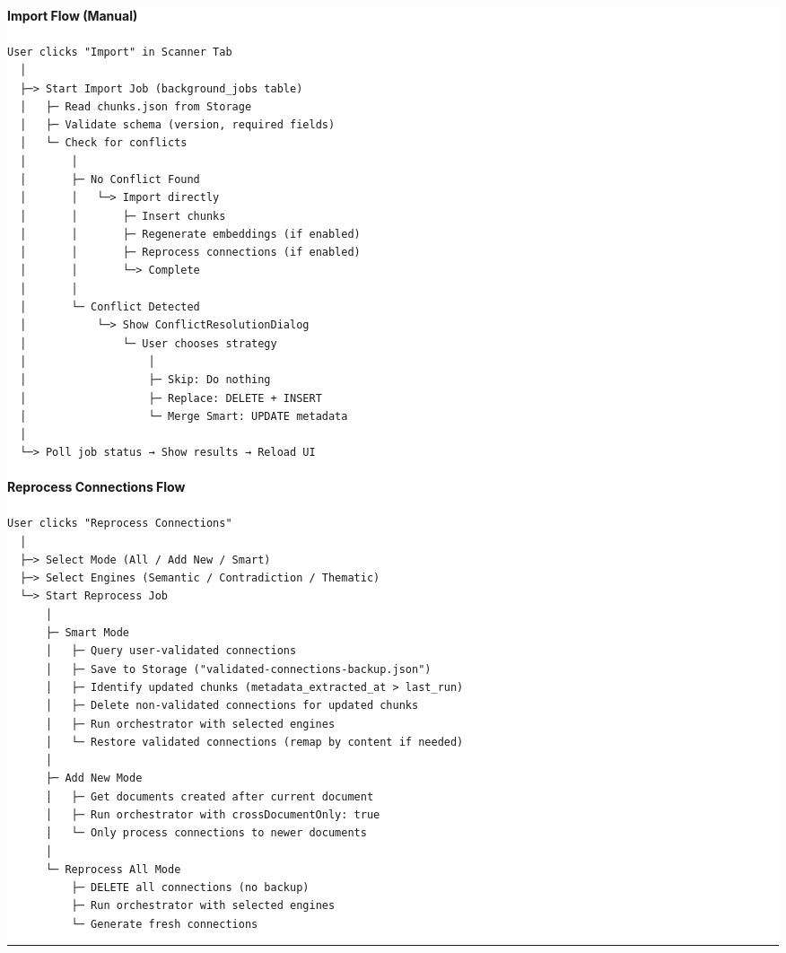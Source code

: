 #### Import Flow (Manual)
```
User clicks "Import" in Scanner Tab
  │
  ├─> Start Import Job (background_jobs table)
  │   ├─ Read chunks.json from Storage
  │   ├─ Validate schema (version, required fields)
  │   └─ Check for conflicts
  │       │
  │       ├─ No Conflict Found
  │       │   └─> Import directly
  │       │       ├─ Insert chunks
  │       │       ├─ Regenerate embeddings (if enabled)
  │       │       ├─ Reprocess connections (if enabled)
  │       │       └─> Complete
  │       │
  │       └─ Conflict Detected
  │           └─> Show ConflictResolutionDialog
  │               └─ User chooses strategy
  │                   │
  │                   ├─ Skip: Do nothing
  │                   ├─ Replace: DELETE + INSERT
  │                   └─ Merge Smart: UPDATE metadata
  │
  └─> Poll job status → Show results → Reload UI
```

#### Reprocess Connections Flow
```
User clicks "Reprocess Connections"
  │
  ├─> Select Mode (All / Add New / Smart)
  ├─> Select Engines (Semantic / Contradiction / Thematic)
  └─> Start Reprocess Job
      │
      ├─ Smart Mode
      │   ├─ Query user-validated connections
      │   ├─ Save to Storage ("validated-connections-backup.json")
      │   ├─ Identify updated chunks (metadata_extracted_at > last_run)
      │   ├─ Delete non-validated connections for updated chunks
      │   ├─ Run orchestrator with selected engines
      │   └─ Restore validated connections (remap by content if needed)
      │
      ├─ Add New Mode
      │   ├─ Get documents created after current document
      │   ├─ Run orchestrator with crossDocumentOnly: true
      │   └─ Only process connections to newer documents
      │
      └─ Reprocess All Mode
          ├─ DELETE all connections (no backup)
          ├─ Run orchestrator with selected engines
          └─ Generate fresh connections
```

---